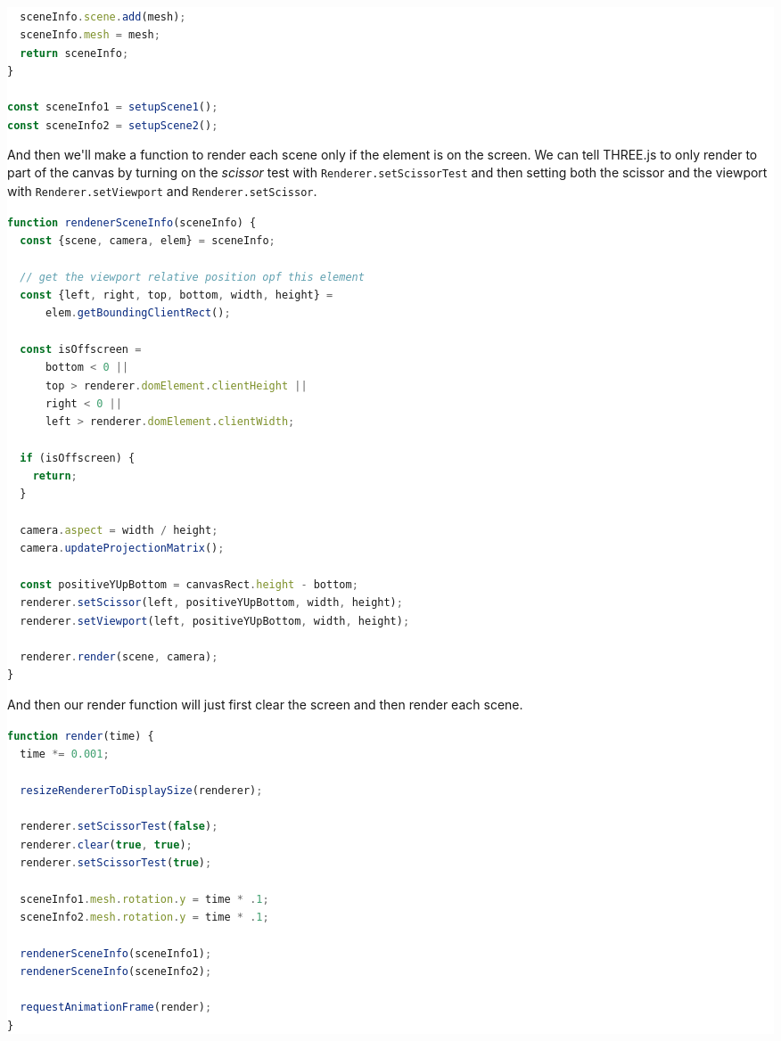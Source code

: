 ```js
  sceneInfo.scene.add(mesh);
  sceneInfo.mesh = mesh;
  return sceneInfo;
}

const sceneInfo1 = setupScene1();
const sceneInfo2 = setupScene2();
```

And then we'll make a function to render each scene
only if the element is on the screen. We can tell THREE.js
to only render to part of the canvas by turning on the *scissor*
test with `Renderer.setScissorTest` and then setting both the scissor and the viewport with `Renderer.setViewport` and `Renderer.setScissor`.

```js
function rendenerSceneInfo(sceneInfo) {
  const {scene, camera, elem} = sceneInfo;

  // get the viewport relative position opf this element
  const {left, right, top, bottom, width, height} =
      elem.getBoundingClientRect();

  const isOffscreen =
      bottom < 0 ||
      top > renderer.domElement.clientHeight ||
      right < 0 ||
      left > renderer.domElement.clientWidth;

  if (isOffscreen) {
    return;
  }

  camera.aspect = width / height;
  camera.updateProjectionMatrix();

  const positiveYUpBottom = canvasRect.height - bottom;
  renderer.setScissor(left, positiveYUpBottom, width, height);
  renderer.setViewport(left, positiveYUpBottom, width, height);

  renderer.render(scene, camera);
}
```

And then our render function will just first clear the screen
and then render each scene.

```js
function render(time) {
  time *= 0.001;

  resizeRendererToDisplaySize(renderer);

  renderer.setScissorTest(false);
  renderer.clear(true, true);
  renderer.setScissorTest(true);

  sceneInfo1.mesh.rotation.y = time * .1;
  sceneInfo2.mesh.rotation.y = time * .1;

  rendenerSceneInfo(sceneInfo1);
  rendenerSceneInfo(sceneInfo2);

  requestAnimationFrame(render);
}
```